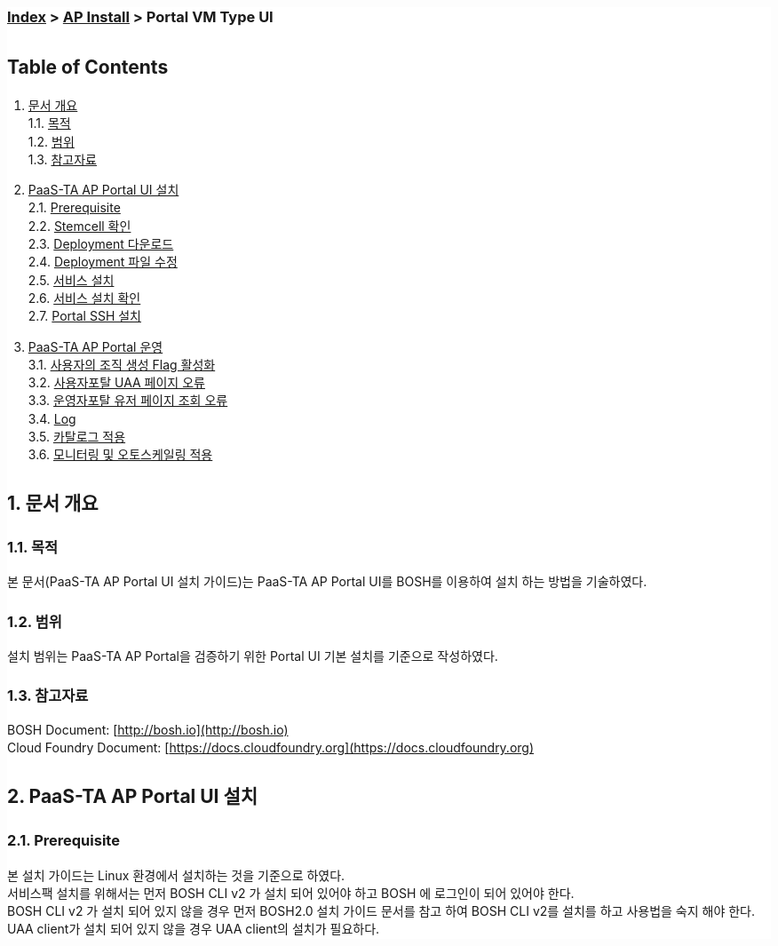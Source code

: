 ### [Index](https://github.com/okpc579/paasta-guide-new/blob/main/README.md) > [AP Install](../README.md) > Portal VM Type UI

## Table of Contents

1. [문서 개요](#1)  
  1.1. [목적](#1.1)  
  1.2. [범위](#1.2)  
  1.3. [참고자료](#1.3)  

2. [PaaS-TA AP Portal UI 설치](#2)  
  2.1. [Prerequisite](#2.1)   
  2.2. [Stemcell 확인](#2.2)    
  2.3. [Deployment 다운로드](#2.3)   
  2.4. [Deployment 파일 수정](#2.4)  
  2.5. [서비스 설치](#2.5)    
  2.6. [서비스 설치 확인](#2.6)  
  2.7. [Portal SSH 설치](#2.7)  

3. [PaaS-TA AP Portal 운영](#3)  
  3.1. [사용자의 조직 생성 Flag 활성화](#3.1)  
  3.2. [사용자포탈 UAA 페이지 오류](#3.2)  
  3.3. [운영자포탈 유저 페이지 조회 오류](#3.3)  
  3.4. [Log](#3.4)  
  3.5. [카탈로그 적용](#3.5)  
  3.6. [모니터링 및 오토스케일링 적용](#3.6)  


## <div id="1"/> 1. 문서 개요
### <div id="1.1"/> 1.1. 목적

본 문서(PaaS-TA AP Portal UI 설치 가이드)는 PaaS-TA AP Portal UI를 BOSH를 이용하여 설치 하는 방법을 기술하였다.

### <div id="1.2"/> 1.2. 범위
설치 범위는 PaaS-TA AP Portal을 검증하기 위한 Portal UI 기본 설치를 기준으로 작성하였다.

### <div id="1.3"/> 1.3. 참고자료
BOSH Document: [http://bosh.io](http://bosh.io)  
Cloud Foundry Document: [https://docs.cloudfoundry.org](https://docs.cloudfoundry.org)  

## <div id="2"/> 2. PaaS-TA AP Portal UI 설치

### <div id="2.1"/> 2.1. Prerequisite  

본 설치 가이드는 Linux 환경에서 설치하는 것을 기준으로 하였다.  
서비스팩 설치를 위해서는 먼저 BOSH CLI v2 가 설치 되어 있어야 하고 BOSH 에 로그인이 되어 있어야 한다.<br>
BOSH CLI v2 가 설치 되어 있지 않을 경우 먼저 BOSH2.0 설치 가이드 문서를 참고 하여 BOSH CLI v2를 설치를 하고 사용법을 숙지 해야 한다.<br>
UAA client가 설치 되어 있지 않을 경우 UAA client의 설치가 필요하다.
